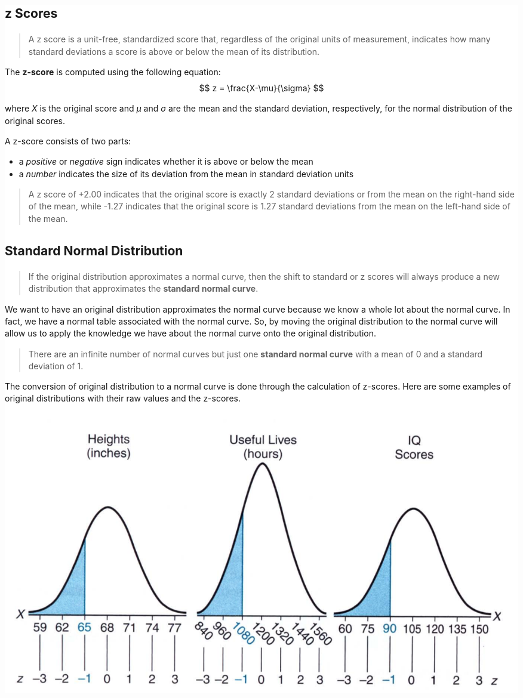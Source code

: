 

## z Scores

> A z score is a unit-free, standardized score that, regardless of the original units of measurement, indicates how many standard deviations a score is above or below the mean of its distribution.

The **z-score** is computed using the following equation: 
$$
z = \frac{X-\mu}{\sigma}
$$

where $X$ is the original score and $\mu$ and $\sigma$ are the mean and the standard deviation, respectively, for the normal distribution of the original scores. 

A z-score consists of two parts: 

* a *positive* or *negative* sign indicates whether it is above or below the mean
* a *number* indicates the size of its deviation from the mean in standard deviation units

> A z score of +2.00 indicates that the original score is exactly 2 standard deviations or from the mean on the right-hand side of the mean, while -1.27 indicates that the original score is 1.27 standard deviations from the mean on the left-hand side of the mean.

## Standard Normal Distribution

> If the original distribution approximates a normal curve, then the shift to standard or z scores will always produce a new distribution that approximates the **standard normal curve**.

We want to have an original distribution approximates the normal curve because we know a whole lot about the normal curve. In fact, we have a normal table associated with the normal curve. So, by moving the original distribution to the normal curve will allow us to apply the knowledge we have about the normal curve onto the original distribution. 

> There are an infinite number of normal curves but just one **standard normal curve** with a mean of 0 and a standard deviation of 1. 

The conversion of original distribution to a normal curve is done through the calculation of z-scores. Here are some examples of original distributions with their raw values and the z-scores. 

![image-20190319135244820](Statistics_main_Chapter05.assets/image-20190319135244820.png)
